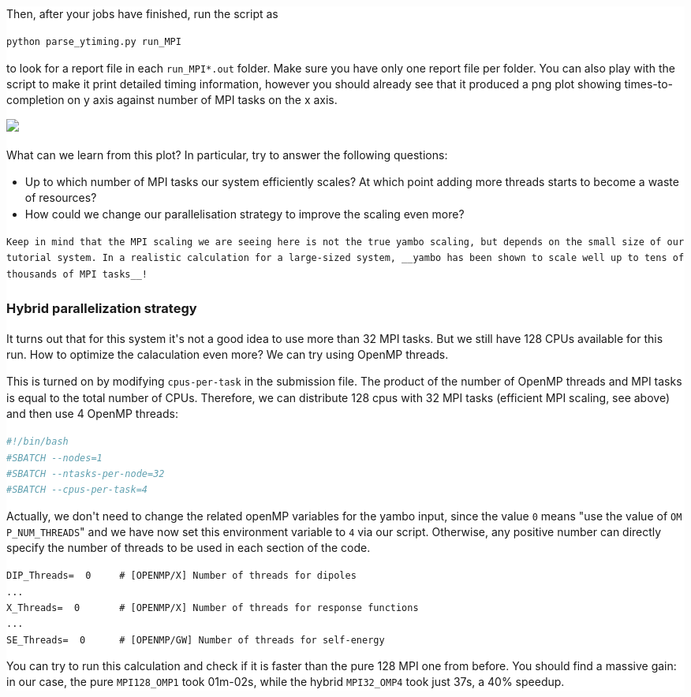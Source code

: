 Then, after your jobs have finished, run the script as
```
python parse_ytiming.py run_MPI
```
to look for a report file in each `run_MPI*.out` folder. Make sure you have only one report file per folder. 
You can also play with the script to make it print detailed timing information, however you should already see that it produced a png plot showing times-to-completion on y axis against number of MPI tasks on the x axis.

![](img/scaling.png)

What can we learn from this plot? In particular, try to answer the following questions:
- Up to which number of MPI tasks our system efficiently scales? At which point adding more threads starts to become a waste of resources?
- How could we change our parallelisation strategy to improve the scaling even more?  

```{callout} Note
Keep in mind that the MPI scaling we are seeing here is not the true yambo scaling, but depends on the small size of our tutorial system. In a realistic calculation for a large-sized system, __yambo has been shown to scale well up to tens of thousands of MPI tasks__!
```

### Hybrid parallelization strategy

It turns out that for this system it's not a good idea to use more than 32 MPI tasks. But we still have 128 CPUs available for this run. How to optimize the calaculation even more? We can try using OpenMP threads.

This is turned on by modifying `cpus-per-task` in the submission file. The product of the number of OpenMP threads and MPI tasks is equal to the total number of CPUs. 
Therefore, we can distribute 128 cpus with 32 MPI tasks (efficient MPI scaling, see above) and then use 4 OpenMP threads: 

```bash
#!/bin/bash
#SBATCH --nodes=1
#SBATCH --ntasks-per-node=32
#SBATCH --cpus-per-task=4
```

Actually, we don't need to change the related openMP variables for the yambo input, since the value `0` means "use the value of `OMP_NUM_THREADS`" and we have now set this environment variable to `4` via our script.
Otherwise, any positive number can directly specify the number of threads to be used in each section of the code.

```
DIP_Threads=  0     # [OPENMP/X] Number of threads for dipoles
...
X_Threads=  0       # [OPENMP/X] Number of threads for response functions
...
SE_Threads=  0      # [OPENMP/GW] Number of threads for self-energy
```

You can try to run this calculation and check if it is faster than the pure 128 MPI one from before. 
You should find a massive gain: in our case, the pure `MPI128_OMP1` took 01m-02s, while the hybrid `MPI32_OMP4` took just 37s, a 40% speedup. 
